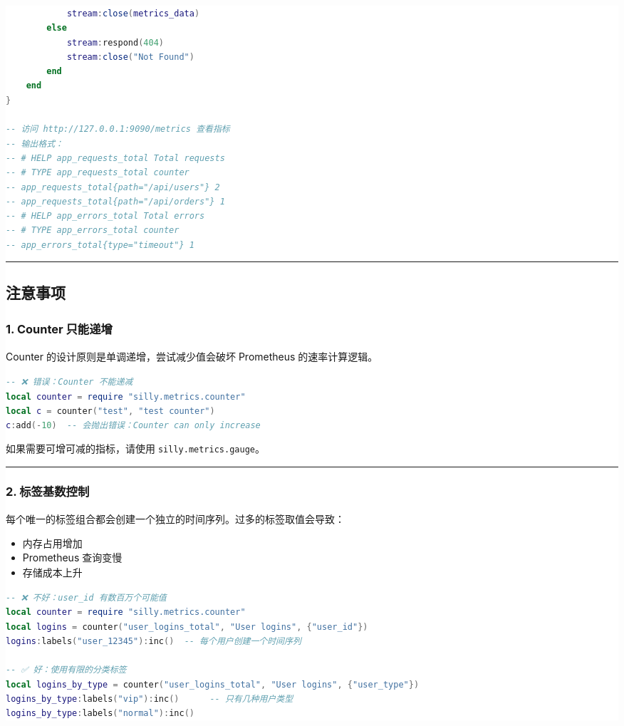 ```lua validate
            stream:close(metrics_data)
        else
            stream:respond(404)
            stream:close("Not Found")
        end
    end
}

-- 访问 http://127.0.0.1:9090/metrics 查看指标
-- 输出格式：
-- # HELP app_requests_total Total requests
-- # TYPE app_requests_total counter
-- app_requests_total{path="/api/users"} 2
-- app_requests_total{path="/api/orders"} 1
-- # HELP app_errors_total Total errors
-- # TYPE app_errors_total counter
-- app_errors_total{type="timeout"} 1
```

---

## 注意事项

### 1. Counter 只能递增

Counter 的设计原则是单调递增，尝试减少值会破坏 Prometheus 的速率计算逻辑。

```lua
-- ❌ 错误：Counter 不能递减
local counter = require "silly.metrics.counter"
local c = counter("test", "test counter")
c:add(-10)  -- 会抛出错误：Counter can only increase
```

如果需要可增可减的指标，请使用 `silly.metrics.gauge`。

---

### 2. 标签基数控制

每个唯一的标签组合都会创建一个独立的时间序列。过多的标签取值会导致：

- 内存占用增加
- Prometheus 查询变慢
- 存储成本上升

```lua
-- ❌ 不好：user_id 有数百万个可能值
local counter = require "silly.metrics.counter"
local logins = counter("user_logins_total", "User logins", {"user_id"})
logins:labels("user_12345"):inc()  -- 每个用户创建一个时间序列

-- ✅ 好：使用有限的分类标签
local logins_by_type = counter("user_logins_total", "User logins", {"user_type"})
logins_by_type:labels("vip"):inc()      -- 只有几种用户类型
logins_by_type:labels("normal"):inc()
```

